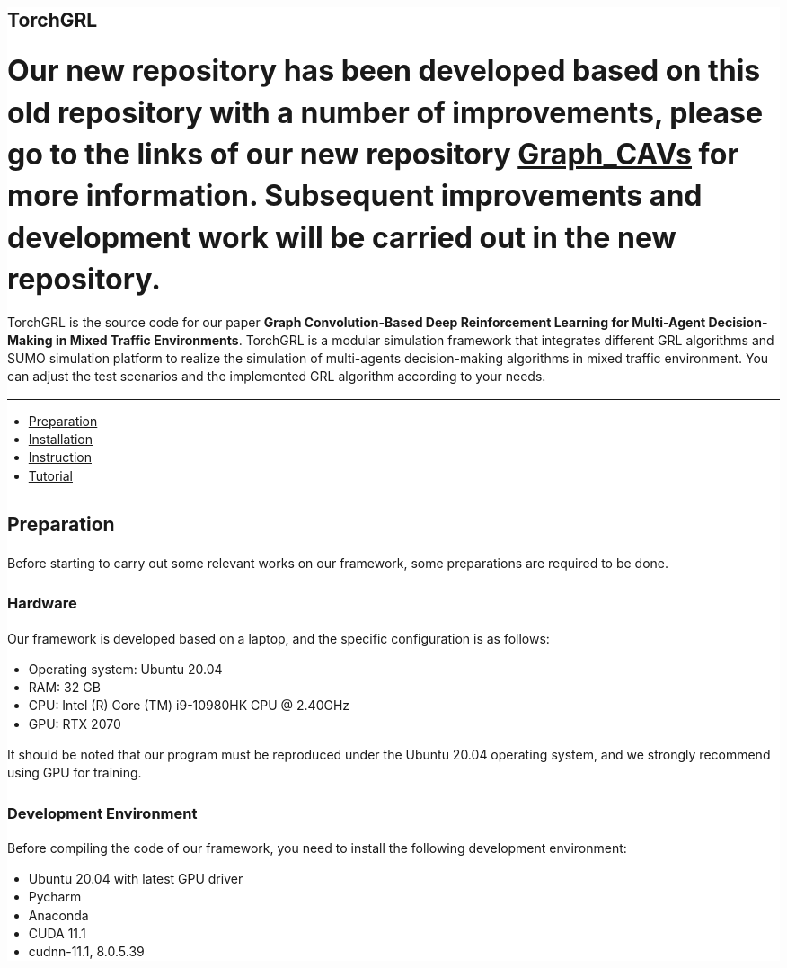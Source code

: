 ## TorchGRL

<font size=6>**Our new repository has been developed based on this old repository with a number of improvements, 
please go to the links of our new repository [Graph_CAVs](https://github.com/Jacklinkk/Graph_CAVs) for more information.
Subsequent improvements and development work will be carried out in the new repository.**</font>

TorchGRL is the source code for our paper **Graph 
Convolution-Based 
Deep Reinforcement Learning for Multi-Agent 
Decision-Making in Mixed Traffic Environments**.
TorchGRL is a modular simulation framework that 
integrates different GRL algorithms and SUMO 
simulation platform to realize the simulation 
of multi-agents decision-making algorithms 
in mixed traffic environment. 
You can  adjust the test scenarios and 
the implemented GRL algorithm according to your needs.

-------------------------------------
* [Preparation](#preparation)
* [Installation](#installation)
* [Instruction](#instruction)
* [Tutorial](#tutorial)


## Preparation
Before starting to carry out some relevant 
works on our framework, 
some preparations are required to be done.

### Hardware
Our framework is developed based on a laptop, and the specific configuration is as follows:
- Operating system: Ubuntu 20.04
- RAM: 32 GB
- CPU: Intel (R) Core (TM) i9-10980HK CPU @ 2.40GHz
- GPU: RTX 2070

It should be noted that our program must be reproduced under the Ubuntu 20.04 operating system, and we strongly recommend using GPU for training.

### Development Environment
Before compiling the code of our framework,
you need to install the following 
development environment:
- Ubuntu 20.04 with latest GPU driver
- Pycharm
- Anaconda
- CUDA 11.1
- cudnn-11.1, 8.0.5.39
